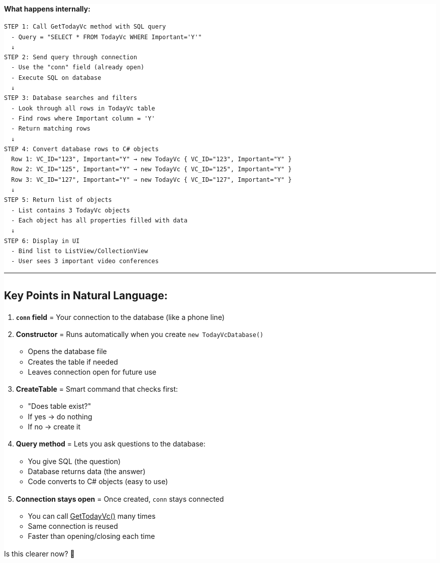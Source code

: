 **What happens internally:**

```
STEP 1: Call GetTodayVc method with SQL query
  - Query = "SELECT * FROM TodayVc WHERE Important='Y'"
  ↓
STEP 2: Send query through connection
  - Use the "conn" field (already open)
  - Execute SQL on database
  ↓
STEP 3: Database searches and filters
  - Look through all rows in TodayVc table
  - Find rows where Important column = 'Y'
  - Return matching rows
  ↓
STEP 4: Convert database rows to C# objects
  Row 1: VC_ID="123", Important="Y" → new TodayVc { VC_ID="123", Important="Y" }
  Row 2: VC_ID="125", Important="Y" → new TodayVc { VC_ID="125", Important="Y" }
  Row 3: VC_ID="127", Important="Y" → new TodayVc { VC_ID="127", Important="Y" }
  ↓
STEP 5: Return list of objects
  - List contains 3 TodayVc objects
  - Each object has all properties filled with data
  ↓
STEP 6: Display in UI
  - Bind list to ListView/CollectionView
  - User sees 3 important video conferences
```

---

## **Key Points in Natural Language:**

1. **`conn` field** = Your connection to the database (like a phone line)

2. **Constructor** = Runs automatically when you create `new TodayVcDatabase()`
   - Opens the database file
   - Creates the table if needed
   - Leaves connection open for future use

3. **CreateTable** = Smart command that checks first:
   - "Does table exist?" 
   - If yes → do nothing
   - If no → create it

4. **Query method** = Lets you ask questions to the database:
   - You give SQL (the question)
   - Database returns data (the answer)
   - Code converts to C# objects (easy to use)

5. **Connection stays open** = Once created, `conn` stays connected
   - You can call [GetTodayVc()](cci:1://file:///c:/Users/parth/Desktop/maui/nicvc-basetwo-git/NICVC/FeedbackPage.xaml.cs:437:8-577:9) many times
   - Same connection is reused
   - Faster than opening/closing each time

Is this clearer now? 🎯